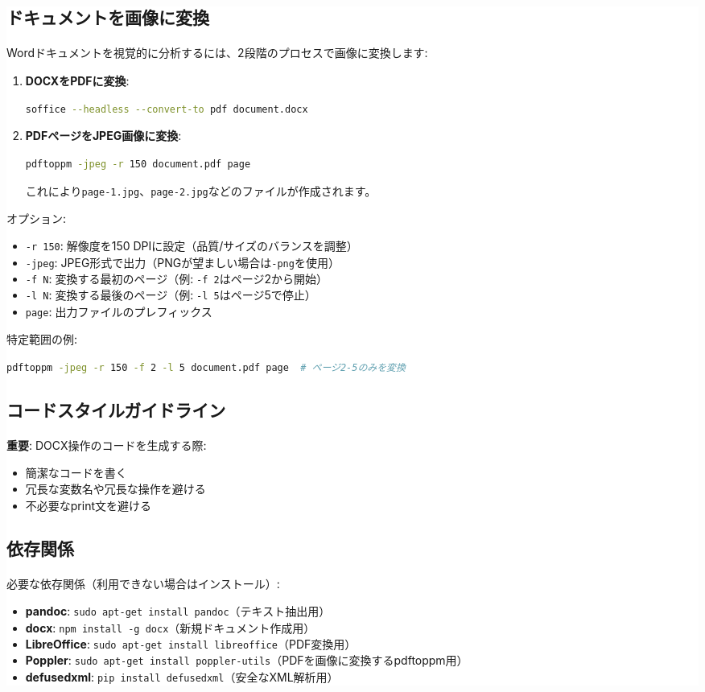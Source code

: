 ## ドキュメントを画像に変換

Wordドキュメントを視覚的に分析するには、2段階のプロセスで画像に変換します:

1. **DOCXをPDFに変換**:
   ```bash
   soffice --headless --convert-to pdf document.docx
   ```

2. **PDFページをJPEG画像に変換**:
   ```bash
   pdftoppm -jpeg -r 150 document.pdf page
   ```
   これにより`page-1.jpg`、`page-2.jpg`などのファイルが作成されます。

オプション:
- `-r 150`: 解像度を150 DPIに設定（品質/サイズのバランスを調整）
- `-jpeg`: JPEG形式で出力（PNGが望ましい場合は`-png`を使用）
- `-f N`: 変換する最初のページ（例: `-f 2`はページ2から開始）
- `-l N`: 変換する最後のページ（例: `-l 5`はページ5で停止）
- `page`: 出力ファイルのプレフィックス

特定範囲の例:
```bash
pdftoppm -jpeg -r 150 -f 2 -l 5 document.pdf page  # ページ2-5のみを変換
```

## コードスタイルガイドライン
**重要**: DOCX操作のコードを生成する際:
- 簡潔なコードを書く
- 冗長な変数名や冗長な操作を避ける
- 不必要なprint文を避ける

## 依存関係

必要な依存関係（利用できない場合はインストール）:

- **pandoc**: `sudo apt-get install pandoc`（テキスト抽出用）
- **docx**: `npm install -g docx`（新規ドキュメント作成用）
- **LibreOffice**: `sudo apt-get install libreoffice`（PDF変換用）
- **Poppler**: `sudo apt-get install poppler-utils`（PDFを画像に変換するpdftoppm用）
- **defusedxml**: `pip install defusedxml`（安全なXML解析用）
